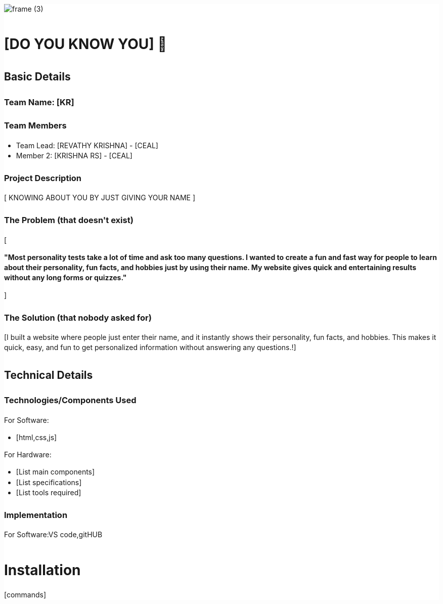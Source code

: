 <img width="3188" height="1202" alt="frame (3)" src="https://github.com/user-attachments/assets/517ad8e9-ad22-457d-9538-a9e62d137cd7" />


# [DO YOU KNOW YOU] 🎯


## Basic Details
### Team Name: [KR]


### Team Members
- Team Lead: [REVATHY KRISHNA] - [CEAL]
- Member 2: [KRISHNA RS] - [CEAL]


### Project Description
[ KNOWING ABOUT YOU BY JUST GIVING YOUR NAME ]

### The Problem (that doesn't exist)
[

**"Most personality tests take a lot of time and ask too many questions. I wanted to create a fun and fast way for people to learn about their personality, fun facts, and hobbies just by using their name. My website gives quick and entertaining results without any long forms or quizzes."**


]

### The Solution (that nobody asked for)
[I built a website where people just enter their name, and it instantly shows their personality, fun facts, and hobbies. This makes it quick, easy, and fun to get personalized information without answering any questions.!]

## Technical Details
### Technologies/Components Used
For Software:
- [html,css,js]


For Hardware:
- [List main components]
- [List specifications]
- [List tools required]

### Implementation
For Software:VS code,gitHUB
# Installation
[commands]
